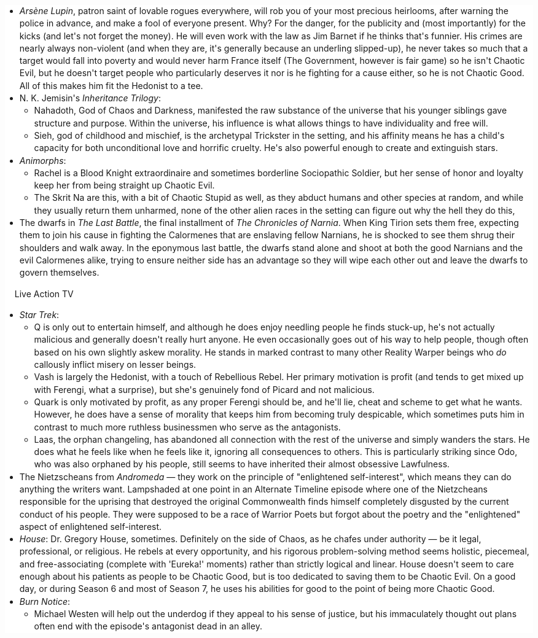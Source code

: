 -   _Arsène Lupin_, patron saint of lovable rogues everywhere, will rob you of your most precious heirlooms, after warning the police in advance, and make a fool of everyone present. Why? For the danger, for the publicity and (most importantly) for the kicks (and let's not forget the money). He will even work with the law as Jim Barnet if he thinks that's funnier. His crimes are nearly always non-violent (and when they are, it's generally because an underling slipped-up), he never takes so much that a target would fall into poverty and would never harm France itself (The Government, however is fair game) so he isn't Chaotic Evil, but he doesn't target people who particularly deserves it nor is he fighting for a cause either, so he is not Chaotic Good. All of this makes him fit the Hedonist to a tee.
-   N. K. Jemisin's _Inheritance Trilogy_:
    -   Nahadoth, God of Chaos and Darkness, manifested the raw substance of the universe that his younger siblings gave structure and purpose. Within the universe, his influence is what allows things to have individuality and free will.
    -   Sieh, god of childhood and mischief, is the archetypal Trickster in the setting, and his affinity means he has a child's capacity for both unconditional love and horrific cruelty. He's also powerful enough to create and extinguish stars.
-   _Animorphs_:
    -   Rachel is a Blood Knight extraordinaire and sometimes borderline Sociopathic Soldier, but her sense of honor and loyalty keep her from being straight up Chaotic Evil.
    -   The Skrit Na are this, with a bit of Chaotic Stupid as well, as they abduct humans and other species at random, and while they usually return them unharmed, none of the other alien races in the setting can figure out why the hell they do this,
-   The dwarfs in _The Last Battle_, the final installment of _The Chronicles of Narnia_. When King Tirion sets them free, expecting them to join his cause in fighting the Calormenes that are enslaving fellow Narnians, he is shocked to see them shrug their shoulders and walk away. In the eponymous last battle, the dwarfs stand alone and shoot at both the good Narnians and the evil Calormenes alike, trying to ensure neither side has an advantage so they will wipe each other out and leave the dwarfs to govern themselves.

    Live Action TV 

-   _Star Trek_:
    -   Q is only out to entertain himself, and although he does enjoy needling people he finds stuck-up, he's not actually malicious and generally doesn't really hurt anyone. He even occasionally goes out of his way to help people, though often based on his own slightly askew morality. He stands in marked contrast to many other Reality Warper beings who _do_ callously inflict misery on lesser beings.
    -   Vash is largely the Hedonist, with a touch of Rebellious Rebel. Her primary motivation is profit (and tends to get mixed up with Ferengi, what a surprise), but she's genuinely fond of Picard and not malicious.
    -   Quark is only motivated by profit, as any proper Ferengi should be, and he'll lie, cheat and scheme to get what he wants. However, he does have a sense of morality that keeps him from becoming truly despicable, which sometimes puts him in contrast to much more ruthless businessmen who serve as the antagonists.
    -   Laas, the orphan changeling, has abandoned all connection with the rest of the universe and simply wanders the stars. He does what he feels like when he feels like it, ignoring all consequences to others. This is particularly striking since Odo, who was also orphaned by his people, still seems to have inherited their almost obsessive Lawfulness.
-   The Nietzscheans from _Andromeda_ — they work on the principle of "enlightened self-interest", which means they can do anything the writers want. Lampshaded at one point in an Alternate Timeline episode where one of the Nietzcheans responsible for the uprising that destroyed the original Commonwealth finds himself completely disgusted by the current conduct of his people. They were supposed to be a race of Warrior Poets but forgot about the poetry and the "enlightened" aspect of enlightened self-interest.
-   _House_: Dr. Gregory House, sometimes. Definitely on the side of Chaos, as he chafes under authority — be it legal, professional, or religious. He rebels at every opportunity, and his rigorous problem-solving method seems holistic, piecemeal, and free-associating (complete with 'Eureka!' moments) rather than strictly logical and linear. House doesn't seem to care enough about his patients as people to be Chaotic Good, but is too dedicated to saving them to be Chaotic Evil. On a good day, or during Season 6 and most of Season 7, he uses his abilities for good to the point of being more Chaotic Good.
-   _Burn Notice_:
    -   Michael Westen will help out the underdog if they appeal to his sense of justice, but his immaculately thought out plans often end with the episode's antagonist dead in an alley.